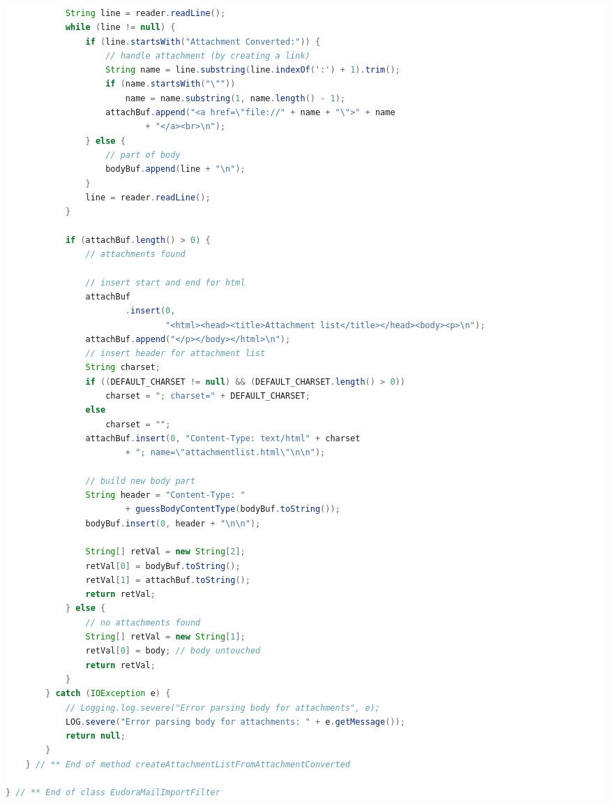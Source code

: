 ```java
			String line = reader.readLine();
			while (line != null) {
				if (line.startsWith("Attachment Converted:")) {
					// handle attachment (by creating a link)
					String name = line.substring(line.indexOf(':') + 1).trim();
					if (name.startsWith("\""))
						name = name.substring(1, name.length() - 1);
					attachBuf.append("<a href=\"file://" + name + "\">" + name
							+ "</a><br>\n");
				} else {
					// part of body
					bodyBuf.append(line + "\n");
				}
				line = reader.readLine();
			}

			if (attachBuf.length() > 0) {
				// attachments found

				// insert start and end for html
				attachBuf
						.insert(0,
								"<html><head><title>Attachment list</title></head><body><p>\n");
				attachBuf.append("</p></body></html>\n");
				// insert header for attachment list
				String charset;
				if ((DEFAULT_CHARSET != null) && (DEFAULT_CHARSET.length() > 0))
					charset = "; charset=" + DEFAULT_CHARSET;
				else
					charset = "";
				attachBuf.insert(0, "Content-Type: text/html" + charset
						+ "; name=\"attachmentlist.html\"\n\n");

				// build new body part
				String header = "Content-Type: "
						+ guessBodyContentType(bodyBuf.toString());
				bodyBuf.insert(0, header + "\n\n");

				String[] retVal = new String[2];
				retVal[0] = bodyBuf.toString();
				retVal[1] = attachBuf.toString();
				return retVal;
			} else {
				// no attachments found
				String[] retVal = new String[1];
				retVal[0] = body; // body untouched
				return retVal;
			}
		} catch (IOException e) {
			// Logging.log.severe("Error parsing body for attachments", e);
			LOG.severe("Error parsing body for attachments: " + e.getMessage());
			return null;
		}
	} // ** End of method createAttachmentListFromAttachmentConverted

} // ** End of class EudoraMailImportFilter
```
